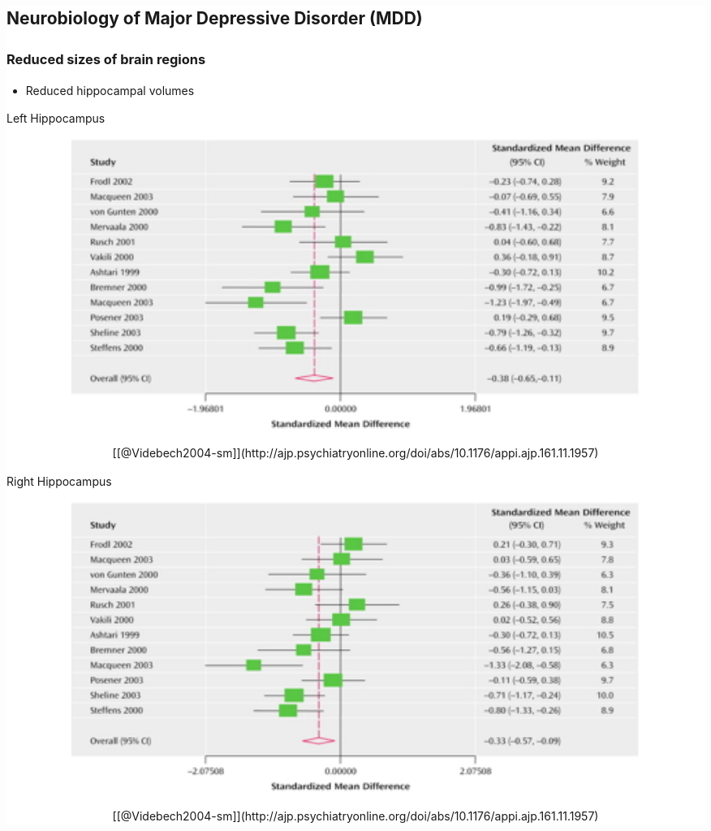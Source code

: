 ## Neurobiology of Major Depressive Disorder (MDD)

### Reduced sizes of brain regions

- Reduced hippocampal volumes

Left Hippocampus

<div class="figure" style="text-align: center">
<img src="img/videbech-left-hipp.jpg" alt="[[@Videbech2004-sm]](http://ajp.psychiatryonline.org/doi/abs/10.1176/appi.ajp.161.11.1957)" width="700px" />
<p class="caption">[[@Videbech2004-sm]](http://ajp.psychiatryonline.org/doi/abs/10.1176/appi.ajp.161.11.1957)</p>
</div>

Right Hippocampus

<div class="figure" style="text-align: center">
<img src="img/videbech-right-hipp.jpg" alt="[[@Videbech2004-sm]](http://ajp.psychiatryonline.org/doi/abs/10.1176/appi.ajp.161.11.1957)" width="700px" />
<p class="caption">[[@Videbech2004-sm]](http://ajp.psychiatryonline.org/doi/abs/10.1176/appi.ajp.161.11.1957)</p>
</div>

<div class="figure" style="text-align: center">